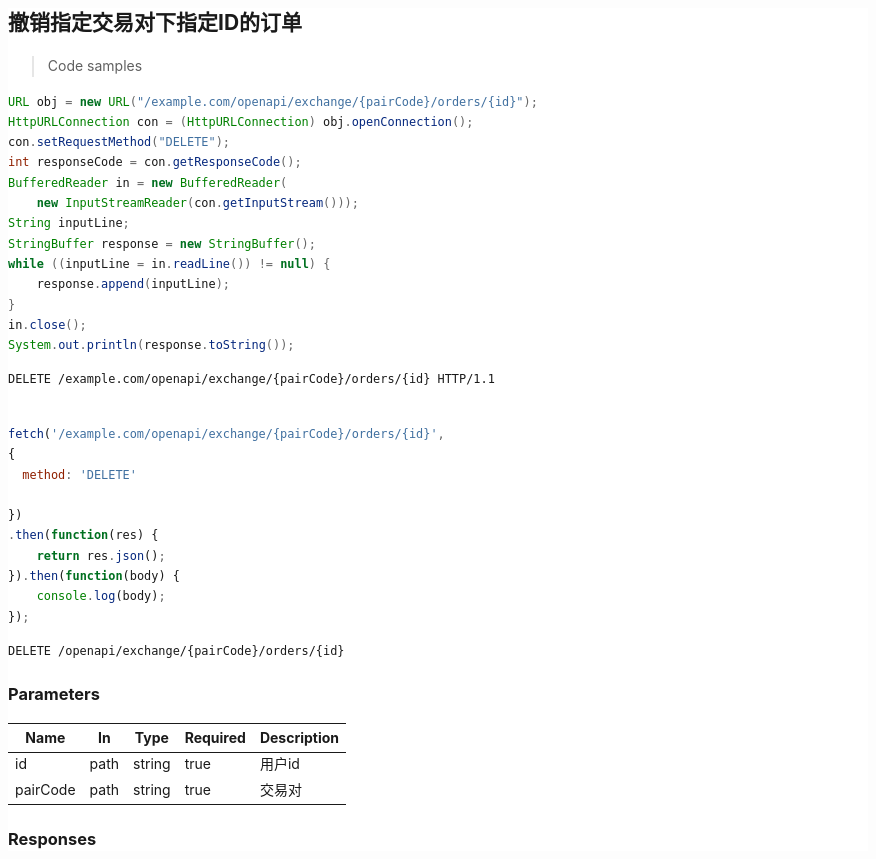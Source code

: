 ## 撤销指定交易对下指定ID的订单

<a id="opIdcancelUsingDELETE"></a>

> Code samples

```java
URL obj = new URL("/example.com/openapi/exchange/{pairCode}/orders/{id}");
HttpURLConnection con = (HttpURLConnection) obj.openConnection();
con.setRequestMethod("DELETE");
int responseCode = con.getResponseCode();
BufferedReader in = new BufferedReader(
    new InputStreamReader(con.getInputStream()));
String inputLine;
StringBuffer response = new StringBuffer();
while ((inputLine = in.readLine()) != null) {
    response.append(inputLine);
}
in.close();
System.out.println(response.toString());

```

```http
DELETE /example.com/openapi/exchange/{pairCode}/orders/{id} HTTP/1.1

```

```javascript

fetch('/example.com/openapi/exchange/{pairCode}/orders/{id}',
{
  method: 'DELETE'

})
.then(function(res) {
    return res.json();
}).then(function(body) {
    console.log(body);
});

```

`DELETE /openapi/exchange/{pairCode}/orders/{id}`

<h3 id="撤销指定交易对下指定id的订单-parameters">Parameters</h3>

|Name|In|Type|Required|Description|
|---|---|---|---|---|
|id|path|string|true|用户id|
|pairCode|path|string|true|交易对|

<h3 id="撤销指定交易对下指定id的订单-responses">Responses</h3>
